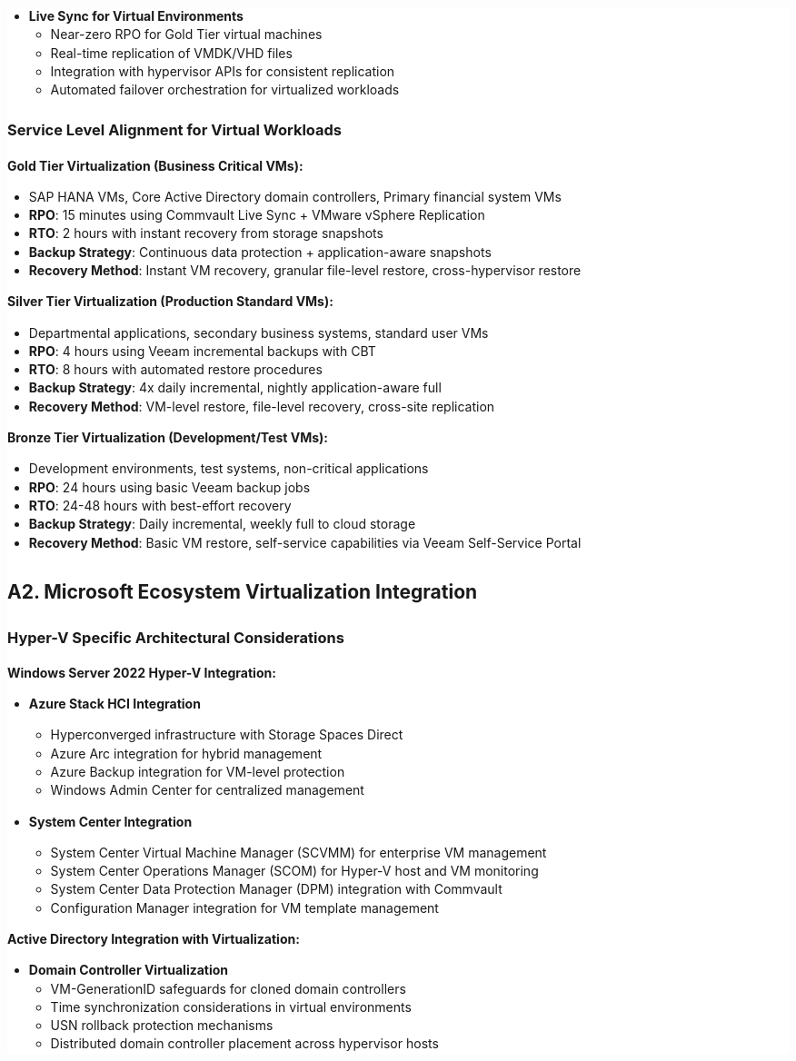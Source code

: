 - **Live Sync for Virtual Environments**
  - Near-zero RPO for Gold Tier virtual machines
  - Real-time replication of VMDK/VHD files
  - Integration with hypervisor APIs for consistent replication
  - Automated failover orchestration for virtualized workloads

### Service Level Alignment for Virtual Workloads

**Gold Tier Virtualization (Business Critical VMs):**
- SAP HANA VMs, Core Active Directory domain controllers, Primary financial system VMs
- **RPO**: 15 minutes using Commvault Live Sync + VMware vSphere Replication
- **RTO**: 2 hours with instant recovery from storage snapshots
- **Backup Strategy**: Continuous data protection + application-aware snapshots
- **Recovery Method**: Instant VM recovery, granular file-level restore, cross-hypervisor restore

**Silver Tier Virtualization (Production Standard VMs):**
- Departmental applications, secondary business systems, standard user VMs
- **RPO**: 4 hours using Veeam incremental backups with CBT
- **RTO**: 8 hours with automated restore procedures
- **Backup Strategy**: 4x daily incremental, nightly application-aware full
- **Recovery Method**: VM-level restore, file-level recovery, cross-site replication

**Bronze Tier Virtualization (Development/Test VMs):**
- Development environments, test systems, non-critical applications
- **RPO**: 24 hours using basic Veeam backup jobs
- **RTO**: 24-48 hours with best-effort recovery
- **Backup Strategy**: Daily incremental, weekly full to cloud storage
- **Recovery Method**: Basic VM restore, self-service capabilities via Veeam Self-Service Portal

## A2. Microsoft Ecosystem Virtualization Integration

### Hyper-V Specific Architectural Considerations

**Windows Server 2022 Hyper-V Integration:**
- **Azure Stack HCI Integration**
  - Hyperconverged infrastructure with Storage Spaces Direct
  - Azure Arc integration for hybrid management
  - Azure Backup integration for VM-level protection
  - Windows Admin Center for centralized management

- **System Center Integration**
  - System Center Virtual Machine Manager (SCVMM) for enterprise VM management
  - System Center Operations Manager (SCOM) for Hyper-V host and VM monitoring
  - System Center Data Protection Manager (DPM) integration with Commvault
  - Configuration Manager integration for VM template management

**Active Directory Integration with Virtualization:**
- **Domain Controller Virtualization**
  - VM-GenerationID safeguards for cloned domain controllers
  - Time synchronization considerations in virtual environments
  - USN rollback protection mechanisms
  - Distributed domain controller placement across hypervisor hosts
